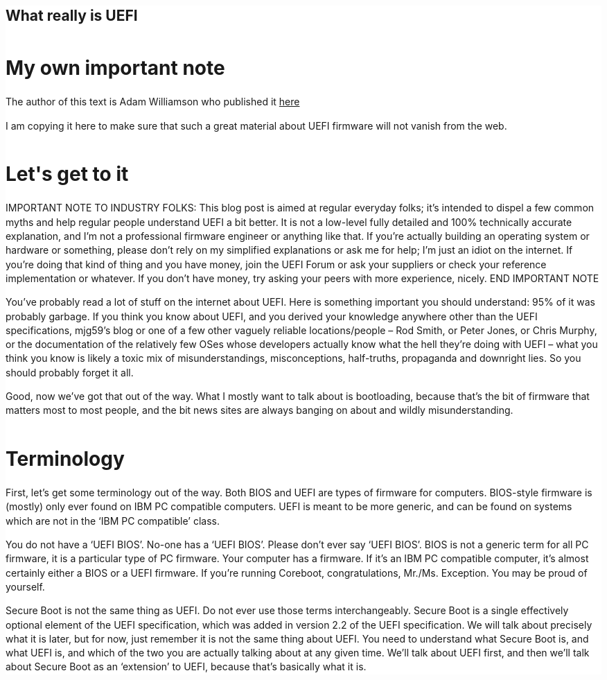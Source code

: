 ## What really is UEFI

# My own important note

The author of this text is Adam Williamson who published it [here](https://www.happyassassin.net/2014/01/25/uefi-boot-how-does-that-actually-work-then)

I am copying it here to make sure that such a great material about UEFI firmware will not vanish from the web.

# Let's get to it

IMPORTANT NOTE TO INDUSTRY FOLKS: This blog post is aimed at regular everyday folks; it’s intended to dispel a few common myths and help regular people understand UEFI a bit better. It is not a low-level fully detailed and 100% technically accurate explanation, and I’m not a professional firmware engineer or anything like that. If you’re actually building an operating system or hardware or something, please don’t rely on my simplified explanations or ask me for help; I’m just an idiot on the internet. If you’re doing that kind of thing and you have money, join the UEFI Forum or ask your suppliers or check your reference implementation or whatever. If you don’t have money, try asking your peers with more experience, nicely. END IMPORTANT NOTE

You’ve probably read a lot of stuff on the internet about UEFI. Here is something important you should understand: 95% of it was probably garbage. If you think you know about UEFI, and you derived your knowledge anywhere other than the UEFI specifications, mjg59’s blog or one of a few other vaguely reliable locations/people – Rod Smith, or Peter Jones, or Chris Murphy, or the documentation of the relatively few OSes whose developers actually know what the hell they’re doing with UEFI – what you think you know is likely a toxic mix of misunderstandings, misconceptions, half-truths, propaganda and downright lies. So you should probably forget it all.

Good, now we’ve got that out of the way. What I mostly want to talk about is bootloading, because that’s the bit of firmware that matters most to most people, and the bit news sites are always banging on about and wildly misunderstanding.

# Terminology

First, let’s get some terminology out of the way. Both BIOS and UEFI are types of firmware for computers. BIOS-style firmware is (mostly) only ever found on IBM PC compatible computers. UEFI is meant to be more generic, and can be found on systems which are not in the ‘IBM PC compatible’ class.

You do not have a ‘UEFI BIOS’. No-one has a ‘UEFI BIOS’. Please don’t ever say ‘UEFI BIOS’. BIOS is not a generic term for all PC firmware, it is a particular type of PC firmware. Your computer has a firmware. If it’s an IBM PC compatible computer, it’s almost certainly either a BIOS or a UEFI firmware. If you’re running Coreboot, congratulations, Mr./Ms. Exception. You may be proud of yourself.

Secure Boot is not the same thing as UEFI. Do not ever use those terms interchangeably. Secure Boot is a single effectively optional element of the UEFI specification, which was added in version 2.2 of the UEFI specification. We will talk about precisely what it is later, but for now, just remember it is not the same thing about UEFI. You need to understand what Secure Boot is, and what UEFI is, and which of the two you are actually talking about at any given time. We’ll talk about UEFI first, and then we’ll talk about Secure Boot as an ‘extension’ to UEFI, because that’s basically what it is.
